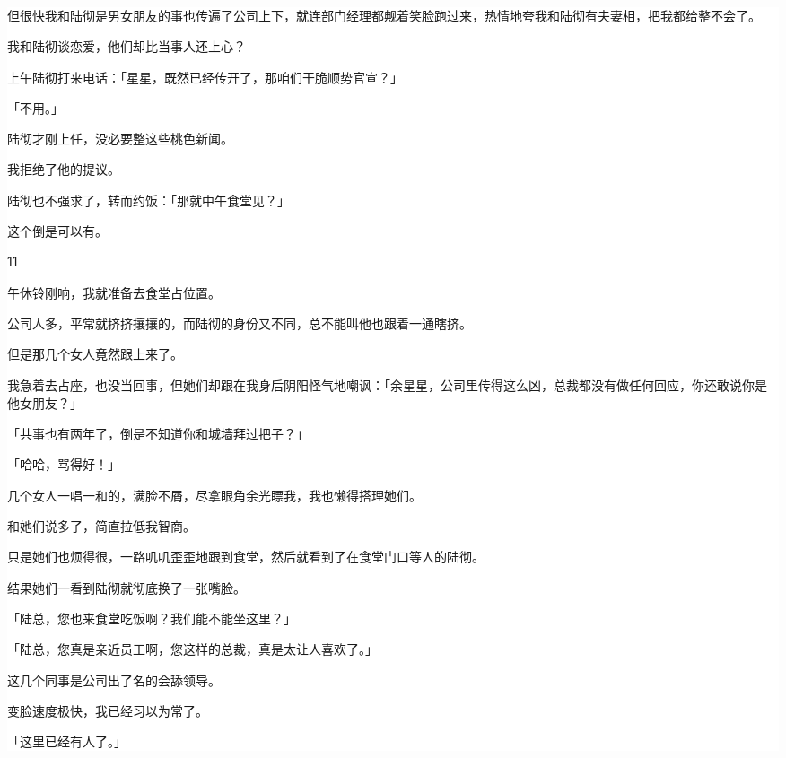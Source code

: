 
但很快我和陆彻是男女朋友的事也传遍了公司上下，就连部门经理都觍着笑脸跑过来，热情地夸我和陆彻有夫妻相，把我都给整不会了。


我和陆彻谈恋爱，他们却比当事人还上心？


上午陆彻打来电话：「星星，既然已经传开了，那咱们干脆顺势官宣？」


「不用。」


陆彻才刚上任，没必要整这些桃色新闻。


我拒绝了他的提议。


陆彻也不强求了，转而约饭：「那就中午食堂见？」


这个倒是可以有。


11


午休铃刚响，我就准备去食堂占位置。


公司人多，平常就挤挤攘攘的，而陆彻的身份又不同，总不能叫他也跟着一通瞎挤。


但是那几个女人竟然跟上来了。


我急着去占座，也没当回事，但她们却跟在我身后阴阳怪气地嘲讽：「余星星，公司里传得这么凶，总裁都没有做任何回应，你还敢说你是他女朋友？」


「共事也有两年了，倒是不知道你和城墙拜过把子？」


「哈哈，骂得好！」


几个女人一唱一和的，满脸不屑，尽拿眼角余光瞟我，我也懒得搭理她们。


和她们说多了，简直拉低我智商。


只是她们也烦得很，一路叽叽歪歪地跟到食堂，然后就看到了在食堂门口等人的陆彻。


结果她们一看到陆彻就彻底换了一张嘴脸。


「陆总，您也来食堂吃饭啊？我们能不能坐这里？」


「陆总，您真是亲近员工啊，您这样的总裁，真是太让人喜欢了。」


这几个同事是公司出了名的会舔领导。


变脸速度极快，我已经习以为常了。


「这里已经有人了。」

